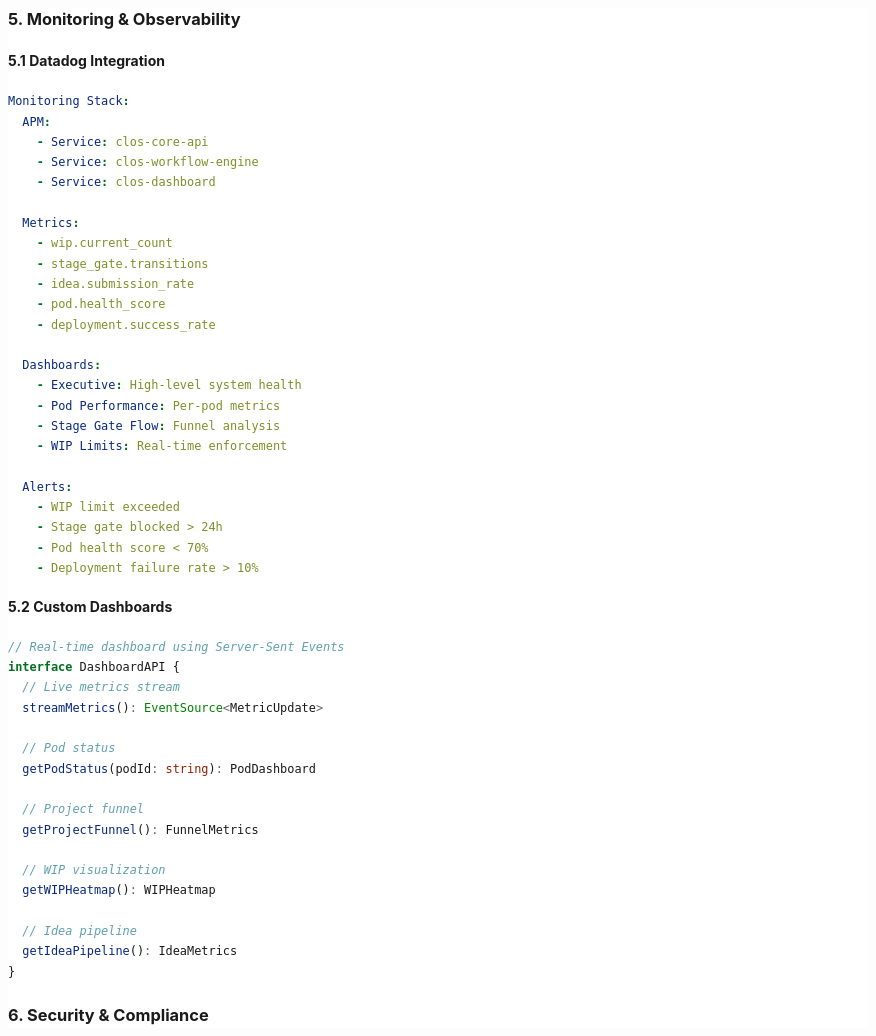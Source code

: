 ### 5. Monitoring & Observability

#### 5.1 Datadog Integration
```yaml
Monitoring Stack:
  APM:
    - Service: clos-core-api
    - Service: clos-workflow-engine
    - Service: clos-dashboard
    
  Metrics:
    - wip.current_count
    - stage_gate.transitions
    - idea.submission_rate
    - pod.health_score
    - deployment.success_rate
    
  Dashboards:
    - Executive: High-level system health
    - Pod Performance: Per-pod metrics
    - Stage Gate Flow: Funnel analysis
    - WIP Limits: Real-time enforcement
    
  Alerts:
    - WIP limit exceeded
    - Stage gate blocked > 24h
    - Pod health score < 70%
    - Deployment failure rate > 10%
```

#### 5.2 Custom Dashboards
```typescript
// Real-time dashboard using Server-Sent Events
interface DashboardAPI {
  // Live metrics stream
  streamMetrics(): EventSource<MetricUpdate>
  
  // Pod status
  getPodStatus(podId: string): PodDashboard
  
  // Project funnel
  getProjectFunnel(): FunnelMetrics
  
  // WIP visualization
  getWIPHeatmap(): WIPHeatmap
  
  // Idea pipeline
  getIdeaPipeline(): IdeaMetrics
}
```

### 6. Security & Compliance
